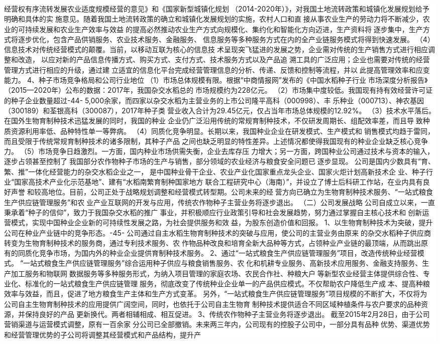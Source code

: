 经营权有序流转发展农业适度规模经营的意见》和《国家新型城镇化规划
（2014-2020年）》，对我国土地流转政策和城镇化发展规划给予明确和具体的实
施意见。随着我国土地流转政策的确立和城镇化发展规划的实施，农村人口和直
接从事农业生产的劳动力将不断减少，农业的可持续发展和农业生产效率与效益
的提高必然推动农业生产方式向规模化、集约化和智能化方向迈进，生产资料将
逐步集中，生产方式将逐步优化，包含产品供销服务、农业技术服务、金融服务、
信息服务等多种服务方式在内的全产业链服务模式将得到快速发展。
（4）信息技术对传统经营模式的颠覆。当前，以移动互联为核心的信息技
术呈现突飞猛进的发展之势，企业需对传统的生产销售方式进行相应调整和改造，
以应对新的产品信息传播方式、购买方式、支付方式、技术服务方式以及产品追
溯工具的广泛应用；企业也需要对传统的经营管理方式进行相应的升级，通过建
立适宜的信息化平台完成经营管理信息的分析、传递、反馈和控制等流程，并以
此提高管理效率和应变能力。
4、种子市场竞争格局和公司行业地位
（1）市场总体规模有限。根据“中商情报网”发布的《中国水稻种子行业
市场深度分析报告》（2015—2020年）公布的数据：2017年，我国杂交水稻总的
市场规模约为228亿元。
（2）市场集中度较低。我国现有持有效经营许可证的种子企业数量超过-44-
5,000余家，而四家以杂交水稻为主营业务的上市公司隆平高科（000998）、丰
乐种业（000713）、神农基因（300189）和荃银高科（300087），2017年种子类
营业收入合计为29.45亿元，仅占当年市场总体规模的12.92%。
（3）技术水平落后。在国外生物育制种技术迅猛发展的同时，我国的种业
企业仍广泛沿用传统的常规育制种技术，不仅研发周期长、组配效率差，而且导
致种质资源利用率低、品种特性单一等弊病。
（4）同质化竞争明显。长期以来，我国种业企业在研发模式、生产模式和
销售模式均趋于雷同，而且受限于传统常规育制种技术的诸多限制，其种子产品
之间也缺乏明显的特性差异。上述情况都使得我国现有的种业企业缺乏核心竞争
力。
（5）市场竞争日趋激烈。一方面，国内种业市场供需失衡，企业去库存压
力增大；另一方面，跨国种业公司通过技术与资本的输入，逐步占领甚至控制了
我国部分农作物种子市场的生产与销售，部分领域的农业经济与粮食安全问题已
逐步显现。
公司是国内少数具有“育、繁、推”一体化经营能力的杂交水稻企业之一，
是中国种业骨干企业、农业产业化国家重点龙头企业、国家火炬计划高新技术企
业、种子行业“国家高技术产业化示范基地”、建有“水稻南繁育制种国家地方
联合工程研究中心（海南）”，并设立了博士后科研工作站，在业内具有良好声誉
和较高地位。目前，公司正处于战略规划调整和经营模式转型期。公司未来的经
营方向已确立为生物育制种技术服务、“一站式粮食生产供应链管理服务”和农
业产业互联网的开发与应用，传统农作物种子主营业务将逐步退出。
（二）公司发展战略
公司自成立以来，一直秉承着“种子的信仰”，致力于我国杂交水稻的推广
事业，并积极顺应行业政策引导和社会发展趋势，努力通过掌握自主核心技术和
创新运营模式，实现中国种业企业新的可持续性发展之路，为社会提供服务和效
益，为股东创造价值和回报。
1、以生物育制种技术为突破，提升公司在种业产业链中的竞争形态。-45-
公司通过自主水稻生物育制种技术的突破与应用，使公司的主营业务由原来
的杂交水稻种子供应商转变为生物育制种技术的服务商，通过专利技术服务、农
作物品种改良和培育全新大品种等方式，占领种业产业链的最顶端，从而跳出原
有的同质化竞争市场，为国内外的种业企业提供育制种技术服务。
2、通过“一站式粮食生产供应链管理服务”项目，改造传统种业经营模式。
“一站式粮食生产供应链管理服务”综合运用种子供应与粮食销售服务、农
化和机耕专业服务、高新技术应用服务、金融支持服务、生产加工服务和物联网
数据服务等多种服务形式，为纳入项目管理的家庭农场、农民合作社、种粮大户
等新型农业经营主体提供综合性、专业化、标准化的一站式粮食生产供应链管理
服务，彻底改变了传统种业企业单一的产品供应模式。不仅帮助农户降低生产成
本、提高种粮效率与效益，而且，促进了地方粮食生产主体和生产方式变革。
另外，“一站式粮食生产供应链管理服务”项目规模的不断扩大，不仅将为
公司自主生物育制种技术的应用提供广阔空间，同时，也依托于公司自主生物育
制种技术提供适合不同区域种植条件与农户要求的品种资源，并保持良好的产品
更新换代。两者相辅相成、相互促进。
3、传统农作物种子主营业务将逐步退出。
截至2015年2月28日，由于公司营销渠道与运营模式调整，原有一百余家
分公司已全部撤销。未来两三年内，公司现有的控股子公司中，一部分具有品种
优势、渠道优势和经营管理优势的子公司将调整其经营模式和产品结构，提升产